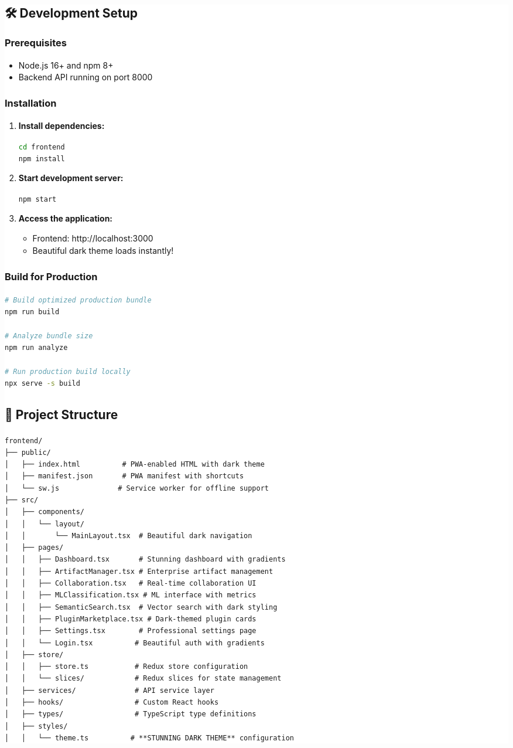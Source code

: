 ## 🛠️ Development Setup

### Prerequisites
- Node.js 16+ and npm 8+
- Backend API running on port 8000

### Installation

1. **Install dependencies:**
   ```bash
   cd frontend
   npm install
   ```

2. **Start development server:**
   ```bash
   npm start
   ```

3. **Access the application:**
   - Frontend: http://localhost:3000
   - Beautiful dark theme loads instantly!

### Build for Production

```bash
# Build optimized production bundle
npm run build

# Analyze bundle size
npm run analyze

# Run production build locally
npx serve -s build
```

## 📁 Project Structure

```
frontend/
├── public/
│   ├── index.html          # PWA-enabled HTML with dark theme
│   ├── manifest.json       # PWA manifest with shortcuts
│   └── sw.js              # Service worker for offline support
├── src/
│   ├── components/
│   │   └── layout/
│   │       └── MainLayout.tsx  # Beautiful dark navigation
│   ├── pages/
│   │   ├── Dashboard.tsx       # Stunning dashboard with gradients
│   │   ├── ArtifactManager.tsx # Enterprise artifact management
│   │   ├── Collaboration.tsx   # Real-time collaboration UI
│   │   ├── MLClassification.tsx # ML interface with metrics
│   │   ├── SemanticSearch.tsx  # Vector search with dark styling
│   │   ├── PluginMarketplace.tsx # Dark-themed plugin cards
│   │   ├── Settings.tsx        # Professional settings page
│   │   └── Login.tsx          # Beautiful auth with gradients
│   ├── store/
│   │   ├── store.ts           # Redux store configuration
│   │   └── slices/            # Redux slices for state management
│   ├── services/              # API service layer
│   ├── hooks/                 # Custom React hooks
│   ├── types/                 # TypeScript type definitions
│   ├── styles/
│   │   └── theme.ts          # **STUNNING DARK THEME** configuration
```